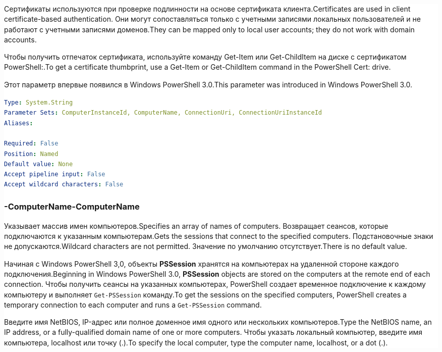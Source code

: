 <span data-ttu-id="8e50f-209">Сертификаты используются при проверке подлинности на основе сертификата клиента.</span><span class="sxs-lookup"><span data-stu-id="8e50f-209">Certificates are used in client certificate-based authentication.</span></span> <span data-ttu-id="8e50f-210">Они могут сопоставляться только с учетными записями локальных пользователей и не работают с учетными записями доменов.</span><span class="sxs-lookup"><span data-stu-id="8e50f-210">They can be mapped only to local user accounts; they do not work with domain accounts.</span></span>

<span data-ttu-id="8e50f-211">Чтобы получить отпечаток сертификата, используйте команду Get-Item или Get-ChildItem на диске с сертификатом PowerShell:.</span><span class="sxs-lookup"><span data-stu-id="8e50f-211">To get a certificate thumbprint, use a Get-Item or Get-ChildItem command in the PowerShell Cert: drive.</span></span>

<span data-ttu-id="8e50f-212">Этот параметр впервые появился в Windows PowerShell 3.0.</span><span class="sxs-lookup"><span data-stu-id="8e50f-212">This parameter was introduced in Windows PowerShell 3.0.</span></span>

```yaml
Type: System.String
Parameter Sets: ComputerInstanceId, ComputerName, ConnectionUri, ConnectionUriInstanceId
Aliases:

Required: False
Position: Named
Default value: None
Accept pipeline input: False
Accept wildcard characters: False
```

### <span data-ttu-id="8e50f-213">-ComputerName</span><span class="sxs-lookup"><span data-stu-id="8e50f-213">-ComputerName</span></span>

<span data-ttu-id="8e50f-214">Указывает массив имен компьютеров.</span><span class="sxs-lookup"><span data-stu-id="8e50f-214">Specifies an array of names of computers.</span></span> <span data-ttu-id="8e50f-215">Возвращает сеансов, которые подключаются к указанным компьютерам.</span><span class="sxs-lookup"><span data-stu-id="8e50f-215">Gets the sessions that connect to the specified computers.</span></span>
<span data-ttu-id="8e50f-216">Подстановочные знаки не допускаются.</span><span class="sxs-lookup"><span data-stu-id="8e50f-216">Wildcard characters are not permitted.</span></span> <span data-ttu-id="8e50f-217">Значение по умолчанию отсутствует.</span><span class="sxs-lookup"><span data-stu-id="8e50f-217">There is no default value.</span></span>

<span data-ttu-id="8e50f-218">Начиная с Windows PowerShell 3,0, объекты **PSSession** хранятся на компьютерах на удаленной стороне каждого подключения.</span><span class="sxs-lookup"><span data-stu-id="8e50f-218">Beginning in Windows PowerShell 3.0, **PSSession** objects are stored on the computers at the remote end of each connection.</span></span> <span data-ttu-id="8e50f-219">Чтобы получить сеансы на указанных компьютерах, PowerShell создает временное подключение к каждому компьютеру и выполняет `Get-PSSession` команду.</span><span class="sxs-lookup"><span data-stu-id="8e50f-219">To get the sessions on the specified computers, PowerShell creates a temporary connection to each computer and runs a `Get-PSSession` command.</span></span>

<span data-ttu-id="8e50f-220">Введите имя NetBIOS, IP-адрес или полное доменное имя одного или нескольких компьютеров.</span><span class="sxs-lookup"><span data-stu-id="8e50f-220">Type the NetBIOS name, an IP address, or a fully-qualified domain name of one or more computers.</span></span> <span data-ttu-id="8e50f-221">Чтобы указать локальный компьютер, введите имя компьютера, localhost или точку (.).</span><span class="sxs-lookup"><span data-stu-id="8e50f-221">To specify the local computer, type the computer name, localhost, or a dot (.).</span></span>
